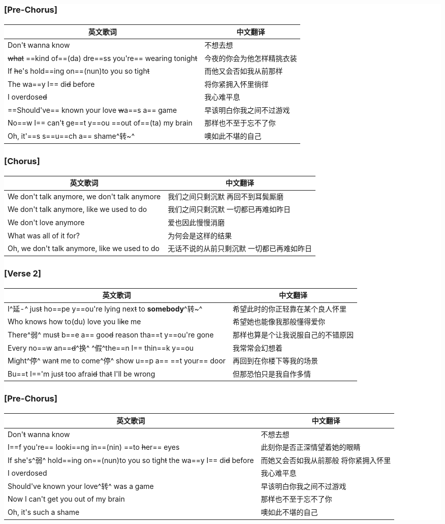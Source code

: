 ### [Pre-Chorus]
| 英文歌词 | 中文翻译 |
|----------|----------|
| Don'~~t~~ wanna know | 不想去想 |
| ~~what~~ ==kind of==(da) dre==ss you're== wearing tonigh~~t~~ | 今夜的你会为他怎样精挑衣装 |
| If ~~h~~e's hold==ing on==(nun)to you so tigh~~t~~ | 而他又会否如我从前那样 |
| The wa==y I== di~~d~~ before | 将你紧拥入怀里徜徉 |
| I overdose~~d~~ | 我心难平息 |
| ==Should've== known your love ~~w~~a==s a== game | 早该明白你我之间不过游戏 |
| No==w I== can'~~t~~ ge==t y==ou ==out of==(ta) my brain | 那样也不至于忘不了你 |
| Oh, it'==s s==u==ch a== shame^转~^ | 噢如此不堪的自己 |

### [Chorus]
| 英文歌词 | 中文翻译 |
|----------|----------|
| We don't talk anymore, we don't talk anymore | 我们之间只剩沉默 再回不到耳鬓厮磨 |
| We don't talk anymore, like we used to do | 我们之间只剩沉默 一切都已再难如昨日 |
| We don't love anymore | 爱也因此慢慢消磨 |
| What was all of it for? | 为何会是这样的结果 |
| Oh, we don't talk anymore, like we used to do | 无话不说的从前只剩沉默 一切都已再难如昨日 |




### [Verse 2]
| 英文歌词 | 中文翻译 |
|----------|----------|
| I^延-^ jus~~t~~ ho==pe y==ou're lying nex~~t~~ to **somebody**^转~^ | 希望此时的你正轻靠在某个良人怀里 |
| Who knows how to(du) love you li~~k~~e me | 希望她也能像我那般懂得爱你 |
| There^弱^ mus~~t~~ b==e a== goo~~d~~ reason tha==t y==ou're gone | 那样也算是个让我说服自己的不错原因 |
| Every no==w an==~~d~~^换^ ^假^the==n I== thin==k y==ou | 我常常会幻想着 |
| Might^停^ wan~~t~~ me to come^停^ show u==p a== ==t your== door | 再回到在你楼下等我的场景 |
| Bu==t I=='m jus~~t~~ too afrai~~d~~ tha~~t~~ I'll be wrong | 但那恐怕只是我自作多情 |

### [Pre-Chorus]
| 英文歌词 | 中文翻译 |
|----------|----------|
| Don'~~t~~ wanna know | 不想去想 |
| I==f you're== looki==ng in==(nin) ==to ~~h~~er== eyes | 此刻你是否正深情望着她的眼睛 |
| If she's^弱^ hold==ing on==(nun)to you so tigh~~t~~ the wa==y I== di~~d~~ before | 而她又会否如我从前那般 将你紧拥入怀里 |
| I overdosed | 我心难平息 |
| Should've known your love^转^ was a game | 早该明白你我之间不过游戏 |
| Now I can't get you out of my brain | 那样也不至于忘不了你 |
| Oh, it's such a shame | 噢如此不堪的自己 |
